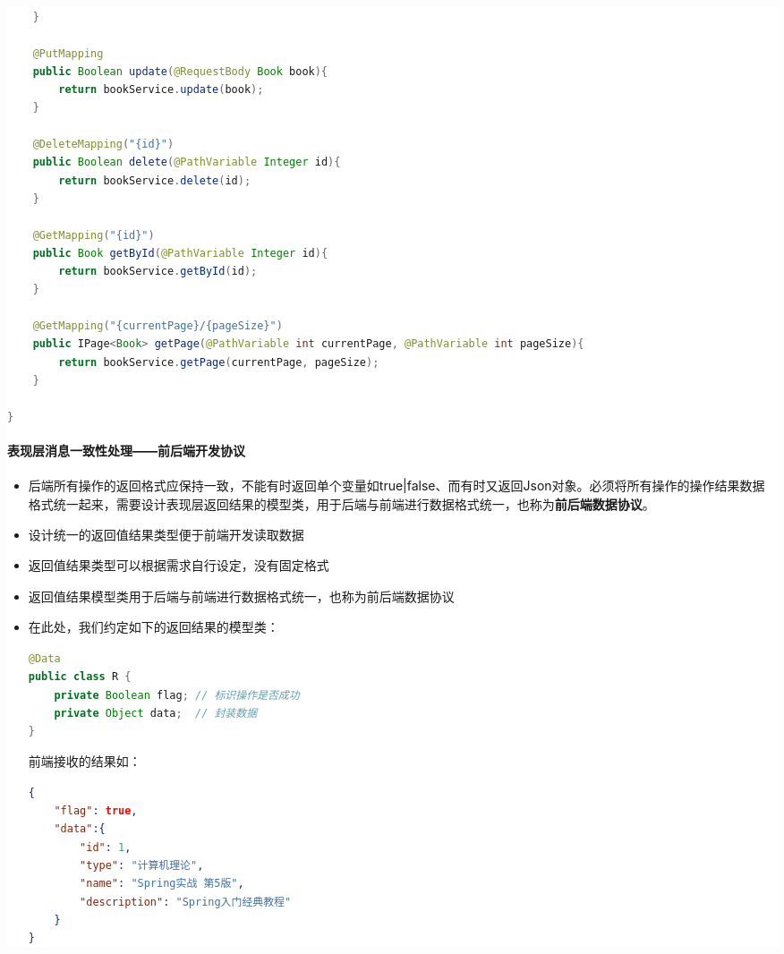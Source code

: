   ```java
      }
  
      @PutMapping
      public Boolean update(@RequestBody Book book){
          return bookService.update(book);
      }
  
      @DeleteMapping("{id}")
      public Boolean delete(@PathVariable Integer id){
          return bookService.delete(id);
      }
  
      @GetMapping("{id}")
      public Book getById(@PathVariable Integer id){
          return bookService.getById(id);
      }
  
      @GetMapping("{currentPage}/{pageSize}")
      public IPage<Book> getPage(@PathVariable int currentPage, @PathVariable int pageSize){
          return bookService.getPage(currentPage, pageSize);
      }
  
  }
  
  ```

#### 表现层消息一致性处理——前后端开发协议

- 后端所有操作的返回格式应保持一致，不能有时返回单个变量如true|false、而有时又返回Json对象。必须将所有操作的操作结果数据格式统一起来，需要设计表现层返回结果的模型类，用于后端与前端进行数据格式统一，也称为**前后端数据协议**。

- 设计统一的返回值结果类型便于前端开发读取数据

-  返回值结果类型可以根据需求自行设定，没有固定格式

-  返回值结果模型类用于后端与前端进行数据格式统一，也称为前后端数据协议

- 在此处，我们约定如下的返回结果的模型类：

  ```java
  @Data
  public class R {
      private Boolean flag; // 标识操作是否成功
      private Object data; 	// 封装数据
  }
  ```

  前端接收的结果如：

  ```json
  {
      "flag": true,
      "data":{
          "id": 1,
          "type": "计算机理论",
          "name": "Spring实战 第5版",
          "description": "Spring入门经典教程"
      }
  }
  ```
